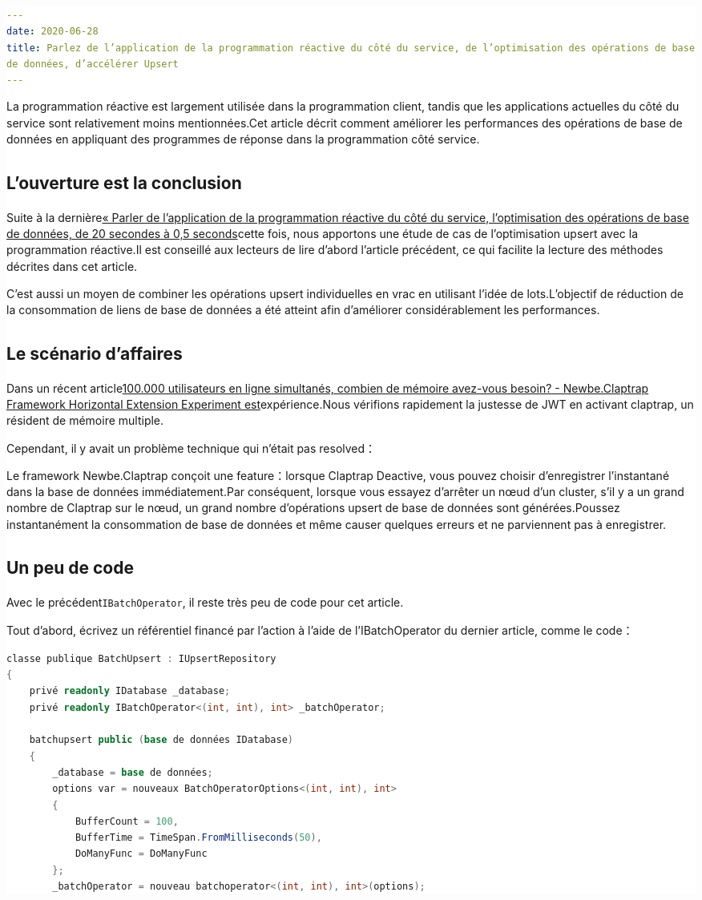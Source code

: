 ```yaml
---
date: 2020-06-28
title: Parlez de l’application de la programmation réactive du côté du service, de l’optimisation des opérations de base de données, d’accélérer Upsert
---
```


La programmation réactive est largement utilisée dans la programmation client, tandis que les applications actuelles du côté du service sont relativement moins mentionnées.Cet article décrit comment améliorer les performances des opérations de base de données en appliquant des programmes de réponse dans la programmation côté service.





## L’ouverture est la conclusion

Suite à la dernière[« Parler de l’application de la programmation réactive du côté du service, l’optimisation des opérations de base de données, de 20 secondes à 0,5 seconds](008-Reactive-In-Server-1)cette fois, nous apportons une étude de cas de l’optimisation upsert avec la programmation réactive.Il est conseillé aux lecteurs de lire d’abord l’article précédent, ce qui facilite la lecture des méthodes décrites dans cet article.

C’est aussi un moyen de combiner les opérations upsert individuelles en vrac en utilisant l’idée de lots.L’objectif de réduction de la consommation de liens de base de données a été atteint afin d’améliorer considérablement les performances.

## Le scénario d’affaires

Dans un récent article[100.000 utilisateurs en ligne simultanés, combien de mémoire avez-vous besoin? - Newbe.Claptrap Framework Horizontal Extension Experiment est](003-How-Many-RAMs-In-Used-While-There-Are-One-Hundred-Thousand-Users-Online)expérience.Nous vérifions rapidement la justesse de JWT en activant claptrap, un résident de mémoire multiple.

Cependant, il y avait un problème technique qui n’était pas resolved：

Le framework Newbe.Claptrap conçoit une feature：lorsque Claptrap Deactive, vous pouvez choisir d’enregistrer l’instantané dans la base de données immédiatement.Par conséquent, lorsque vous essayez d’arrêter un nœud d’un cluster, s’il y a un grand nombre de Claptrap sur le nœud, un grand nombre d’opérations upsert de base de données sont générées.Poussez instantanément la consommation de base de données et même causer quelques erreurs et ne parviennent pas à enregistrer.

## Un peu de code

Avec le précédent`IBatchOperator`, il reste très peu de code pour cet article.

Tout d’abord, écrivez un référentiel financé par l’action à l’aide de l’IBatchOperator du dernier article, comme le code：

```cs
classe publique BatchUpsert : IUpsertRepository
{
    privé readonly IDatabase _database;
    privé readonly IBatchOperator<(int, int), int> _batchOperator;

    batchupsert public (base de données IDatabase)
    {
        _database = base de données;
        options var = nouveaux BatchOperatorOptions<(int, int), int>
        {
            BufferCount = 100,
            BufferTime = TimeSpan.FromMilliseconds(50),
            DoManyFunc = DoManyFunc
        };
        _batchOperator = nouveau batchoperator<(int, int), int>(options);
```
